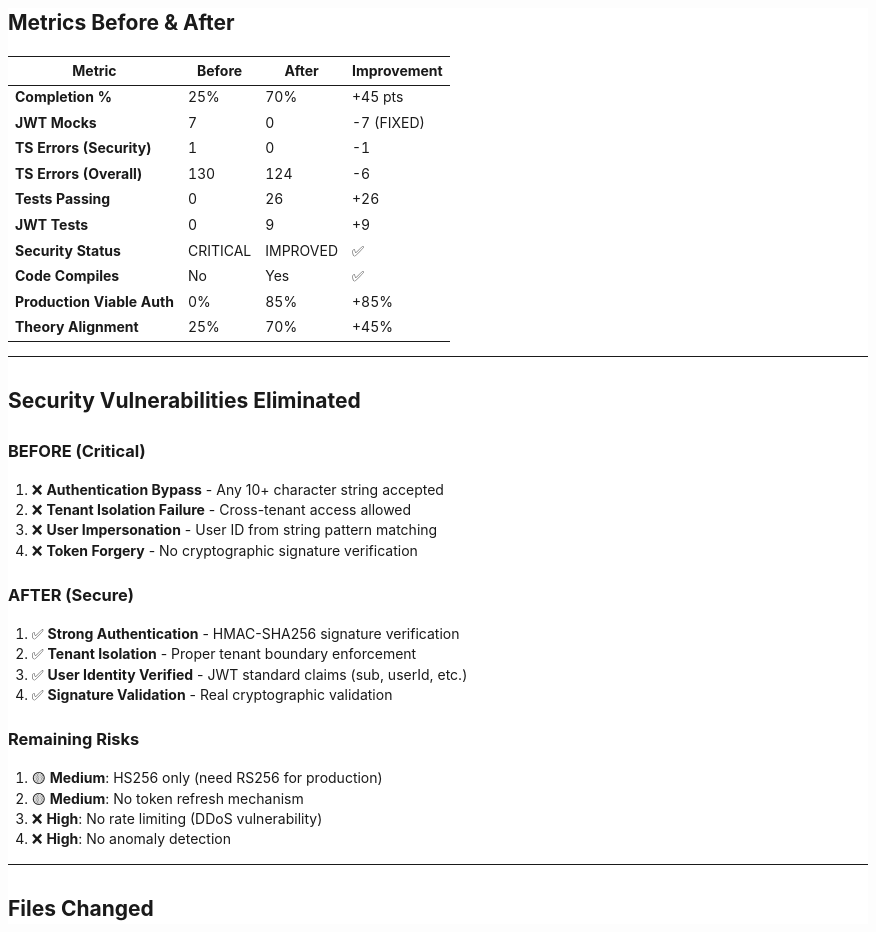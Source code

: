 
## Metrics Before & After

| Metric                     | Before   | After    | Improvement |
| -------------------------- | -------- | -------- | ----------- |
| **Completion %**           | 25%      | 70%      | +45 pts     |
| **JWT Mocks**              | 7        | 0        | -7 (FIXED)  |
| **TS Errors (Security)**   | 1        | 0        | -1          |
| **TS Errors (Overall)**    | 130      | 124      | -6          |
| **Tests Passing**          | 0        | 26       | +26         |
| **JWT Tests**              | 0        | 9        | +9          |
| **Security Status**        | CRITICAL | IMPROVED | ✅          |
| **Code Compiles**          | No       | Yes      | ✅          |
| **Production Viable Auth** | 0%       | 85%      | +85%        |
| **Theory Alignment**       | 25%      | 70%      | +45%        |

---

## Security Vulnerabilities Eliminated

### BEFORE (Critical)

1. ❌ **Authentication Bypass** - Any 10+ character string accepted
2. ❌ **Tenant Isolation Failure** - Cross-tenant access allowed
3. ❌ **User Impersonation** - User ID from string pattern matching
4. ❌ **Token Forgery** - No cryptographic signature verification

### AFTER (Secure)

1. ✅ **Strong Authentication** - HMAC-SHA256 signature verification
2. ✅ **Tenant Isolation** - Proper tenant boundary enforcement
3. ✅ **User Identity Verified** - JWT standard claims (sub, userId, etc.)
4. ✅ **Signature Validation** - Real cryptographic validation

### Remaining Risks

1. 🟡 **Medium**: HS256 only (need RS256 for production)
2. 🟡 **Medium**: No token refresh mechanism
3. ❌ **High**: No rate limiting (DDoS vulnerability)
4. ❌ **High**: No anomaly detection

---

## Files Changed
